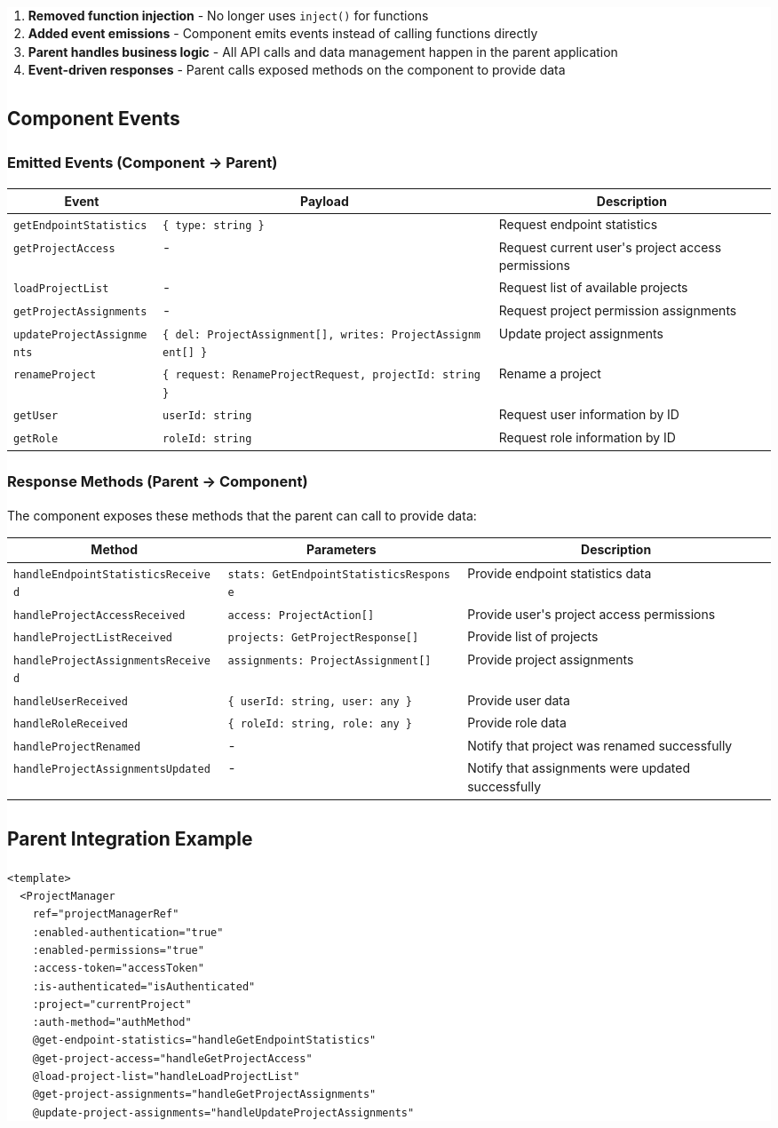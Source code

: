 1. **Removed function injection** - No longer uses `inject()` for functions
2. **Added event emissions** - Component emits events instead of calling functions directly
3. **Parent handles business logic** - All API calls and data management happen in the parent application
4. **Event-driven responses** - Parent calls exposed methods on the component to provide data

## Component Events

### Emitted Events (Component → Parent)

| Event                      | Payload                                                     | Description                                       |
| -------------------------- | ----------------------------------------------------------- | ------------------------------------------------- |
| `getEndpointStatistics`    | `{ type: string }`                                          | Request endpoint statistics                       |
| `getProjectAccess`         | -                                                           | Request current user's project access permissions |
| `loadProjectList`          | -                                                           | Request list of available projects                |
| `getProjectAssignments`    | -                                                           | Request project permission assignments            |
| `updateProjectAssignments` | `{ del: ProjectAssignment[], writes: ProjectAssignment[] }` | Update project assignments                        |
| `renameProject`            | `{ request: RenameProjectRequest, projectId: string }`      | Rename a project                                  |
| `getUser`                  | `userId: string`                                            | Request user information by ID                    |
| `getRole`                  | `roleId: string`                                            | Request role information by ID                    |

### Response Methods (Parent → Component)

The component exposes these methods that the parent can call to provide data:

| Method                             | Parameters                             | Description                                       |
| ---------------------------------- | -------------------------------------- | ------------------------------------------------- |
| `handleEndpointStatisticsReceived` | `stats: GetEndpointStatisticsResponse` | Provide endpoint statistics data                  |
| `handleProjectAccessReceived`      | `access: ProjectAction[]`              | Provide user's project access permissions         |
| `handleProjectListReceived`        | `projects: GetProjectResponse[]`       | Provide list of projects                          |
| `handleProjectAssignmentsReceived` | `assignments: ProjectAssignment[]`     | Provide project assignments                       |
| `handleUserReceived`               | `{ userId: string, user: any }`        | Provide user data                                 |
| `handleRoleReceived`               | `{ roleId: string, role: any }`        | Provide role data                                 |
| `handleProjectRenamed`             | -                                      | Notify that project was renamed successfully      |
| `handleProjectAssignmentsUpdated`  | -                                      | Notify that assignments were updated successfully |

## Parent Integration Example

```vue
<template>
  <ProjectManager
    ref="projectManagerRef"
    :enabled-authentication="true"
    :enabled-permissions="true"
    :access-token="accessToken"
    :is-authenticated="isAuthenticated"
    :project="currentProject"
    :auth-method="authMethod"
    @get-endpoint-statistics="handleGetEndpointStatistics"
    @get-project-access="handleGetProjectAccess"
    @load-project-list="handleLoadProjectList"
    @get-project-assignments="handleGetProjectAssignments"
    @update-project-assignments="handleUpdateProjectAssignments"
```